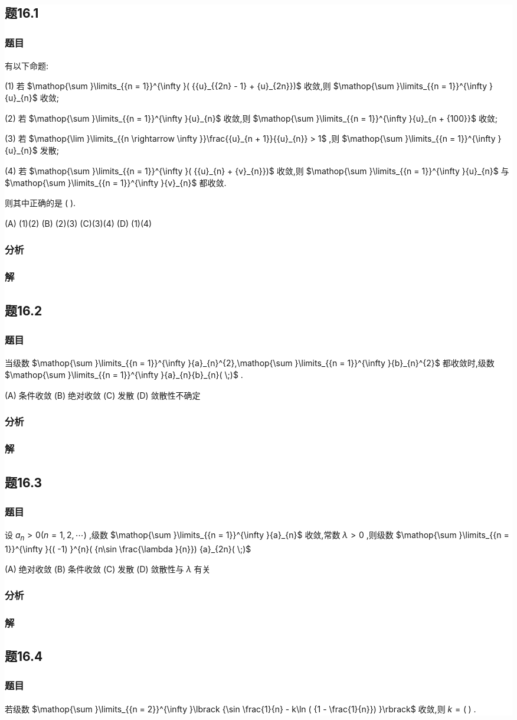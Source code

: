 
## 题16.1
### 题目
有以下命题:

(1) 若 $\mathop{\sum }\limits_{{n = 1}}^{\infty }( {{u}_{{2n} - 1} + {u}_{2n}})$ 收敛,则 $\mathop{\sum }\limits_{{n = 1}}^{\infty }{u}_{n}$ 收敛;

(2) 若 $\mathop{\sum }\limits_{{n = 1}}^{\infty }{u}_{n}$ 收敛,则 $\mathop{\sum }\limits_{{n = 1}}^{\infty }{u}_{n + {100}}$ 收敛;

(3) 若 $\mathop{\lim }\limits_{{n \rightarrow  \infty }}\frac{{u}_{n + 1}}{{u}_{n}} > 1$ ,则 $\mathop{\sum }\limits_{{n = 1}}^{\infty }{u}_{n}$ 发散;

(4) 若 $\mathop{\sum }\limits_{{n = 1}}^{\infty }( {{u}_{n} + {v}_{n}})$ 收敛,则 $\mathop{\sum }\limits_{{n = 1}}^{\infty }{u}_{n}$ 与 $\mathop{\sum }\limits_{{n = 1}}^{\infty }{v}_{n}$ 都收敛.

则其中正确的是 ( ).

(A) $( 1) ( 2)$ (B) $( 2) ( 3)$ (C)(3)(4) (D) $( 1) ( 4)$
### 分析

### 解

## 题16.2
### 题目
当级数 $\mathop{\sum }\limits_{{n = 1}}^{\infty }{a}_{n}^{2},\mathop{\sum }\limits_{{n = 1}}^{\infty }{b}_{n}^{2}$ 都收敛时,级数 $\mathop{\sum }\limits_{{n = 1}}^{\infty }{a}_{n}{b}_{n}( \;)$ .

(A) 条件收敛 (B) 绝对收敛 (C) 发散 (D) 敛散性不确定
### 分析

### 解

## 题16.3
### 题目
设 ${a}_{n} > 0( {n = 1,2,\cdots })$ ,级数 $\mathop{\sum }\limits_{{n = 1}}^{\infty }{a}_{n}$ 收敛,常数 $\lambda  > 0$ ,则级数 $\mathop{\sum }\limits_{{n = 1}}^{\infty }{( -1) }^{n}( {n\sin \frac{\lambda }{n}}) {a}_{2n}( \;)$

(A) 绝对收敛 (B) 条件收敛 (C) 发散 (D) 敛散性与 $\lambda$ 有关
### 分析

### 解

## 题16.4
### 题目
若级数 $\mathop{\sum }\limits_{{n = 2}}^{\infty }\lbrack  {\sin \frac{1}{n} - k\ln ( {1 - \frac{1}{n}}) }\rbrack$ 收敛,则 $k = ( \;)$ .
